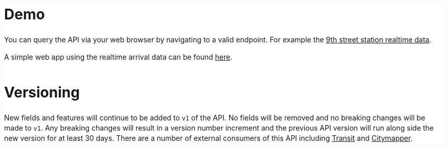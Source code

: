 # Demo

You can query the API via your web browser by navigating to a valid endpoint. For example the [9th street station realtime data](https://path.api.razza.dev/v1/stations/ninth_street/realtime).

A simple web app using the realtime arrival data can be found [here](https://jsfiddle.net/qkp7g8ze/embedded/result/).

# Versioning

New fields and features will continue to be added to `v1` of the API. No fields will be removed and no breaking changes will be made to `v1`. Any breaking changes will result in a version number increment and the previous API version will run along side the new version for at least 30 days. There are a number of external consumers of this API including [Transit](https://transitapp.com/) and [Citymapper](https://citymapper.com/).

